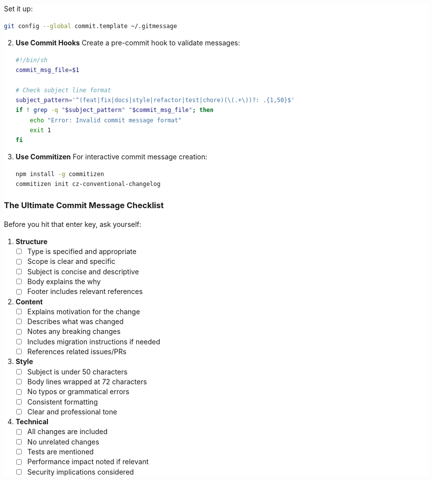    Set it up:
   ```bash
   git config --global commit.template ~/.gitmessage
   ```

2. **Use Commit Hooks**
   Create a pre-commit hook to validate messages:
   ```bash
   #!/bin/sh
   commit_msg_file=$1

   # Check subject line format
   subject_pattern='^(feat|fix|docs|style|refactor|test|chore)(\(.+\))?: .{1,50}$'
   if ! grep -q "$subject_pattern" "$commit_msg_file"; then
       echo "Error: Invalid commit message format"
       exit 1
   fi
   ```

3. **Use Commitizen**
   For interactive commit message creation:
   ```bash
   npm install -g commitizen
   commitizen init cz-conventional-changelog
   ```

### The Ultimate Commit Message Checklist

Before you hit that enter key, ask yourself:

1. **Structure**
   - [ ] Type is specified and appropriate
   - [ ] Scope is clear and specific
   - [ ] Subject is concise and descriptive
   - [ ] Body explains the why
   - [ ] Footer includes relevant references

2. **Content**
   - [ ] Explains motivation for the change
   - [ ] Describes what was changed
   - [ ] Notes any breaking changes
   - [ ] Includes migration instructions if needed
   - [ ] References related issues/PRs

3. **Style**
   - [ ] Subject is under 50 characters
   - [ ] Body lines wrapped at 72 characters
   - [ ] No typos or grammatical errors
   - [ ] Consistent formatting
   - [ ] Clear and professional tone

4. **Technical**
   - [ ] All changes are included
   - [ ] No unrelated changes
   - [ ] Tests are mentioned
   - [ ] Performance impact noted if relevant
   - [ ] Security implications considered
